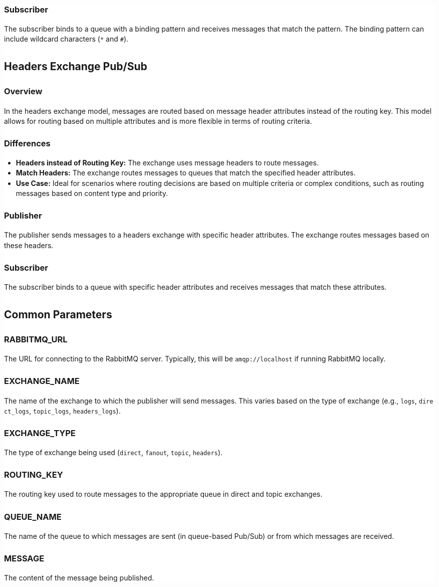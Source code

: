 ### Subscriber
The subscriber binds to a queue with a binding pattern and receives messages that match the pattern. The binding pattern can include wildcard characters (`*` and `#`).

## Headers Exchange Pub/Sub

### Overview
In the headers exchange model, messages are routed based on message header attributes instead of the routing key. This model allows for routing based on multiple attributes and is more flexible in terms of routing criteria.

### Differences
- **Headers instead of Routing Key:** The exchange uses message headers to route messages.
- **Match Headers:** The exchange routes messages to queues that match the specified header attributes.
- **Use Case:** Ideal for scenarios where routing decisions are based on multiple criteria or complex conditions, such as routing messages based on content type and priority.

### Publisher
The publisher sends messages to a headers exchange with specific header attributes. The exchange routes messages based on these headers.

### Subscriber
The subscriber binds to a queue with specific header attributes and receives messages that match these attributes.

## Common Parameters

### RABBITMQ_URL
The URL for connecting to the RabbitMQ server. Typically, this will be `amqp://localhost` if running RabbitMQ locally.

### EXCHANGE_NAME
The name of the exchange to which the publisher will send messages. This varies based on the type of exchange (e.g., `logs`, `direct_logs`, `topic_logs`, `headers_logs`).

### EXCHANGE_TYPE
The type of exchange being used (`direct`, `fanout`, `topic`, `headers`).

### ROUTING_KEY
The routing key used to route messages to the appropriate queue in direct and topic exchanges.

### QUEUE_NAME
The name of the queue to which messages are sent (in queue-based Pub/Sub) or from which messages are received.

### MESSAGE
The content of the message being published.
